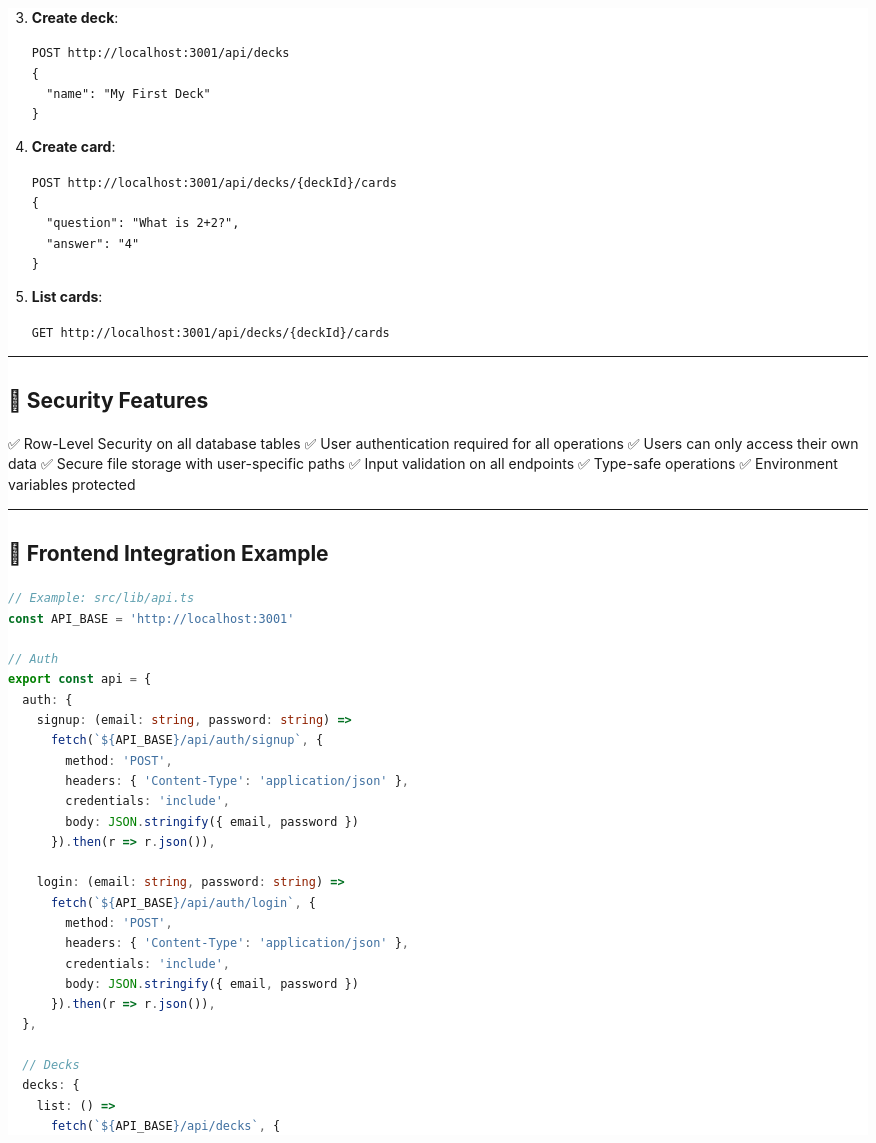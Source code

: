 3. **Create deck**:
   ```
   POST http://localhost:3001/api/decks
   {
     "name": "My First Deck"
   }
   ```

4. **Create card**:
   ```
   POST http://localhost:3001/api/decks/{deckId}/cards
   {
     "question": "What is 2+2?",
     "answer": "4"
   }
   ```

5. **List cards**:
   ```
   GET http://localhost:3001/api/decks/{deckId}/cards
   ```

---

## 🔐 Security Features

✅ Row-Level Security on all database tables
✅ User authentication required for all operations
✅ Users can only access their own data
✅ Secure file storage with user-specific paths
✅ Input validation on all endpoints
✅ Type-safe operations
✅ Environment variables protected

---

## 🎨 Frontend Integration Example

```typescript
// Example: src/lib/api.ts
const API_BASE = 'http://localhost:3001'

// Auth
export const api = {
  auth: {
    signup: (email: string, password: string) =>
      fetch(`${API_BASE}/api/auth/signup`, {
        method: 'POST',
        headers: { 'Content-Type': 'application/json' },
        credentials: 'include',
        body: JSON.stringify({ email, password })
      }).then(r => r.json()),
    
    login: (email: string, password: string) =>
      fetch(`${API_BASE}/api/auth/login`, {
        method: 'POST',
        headers: { 'Content-Type': 'application/json' },
        credentials: 'include',
        body: JSON.stringify({ email, password })
      }).then(r => r.json()),
  },
  
  // Decks
  decks: {
    list: () =>
      fetch(`${API_BASE}/api/decks`, {
```